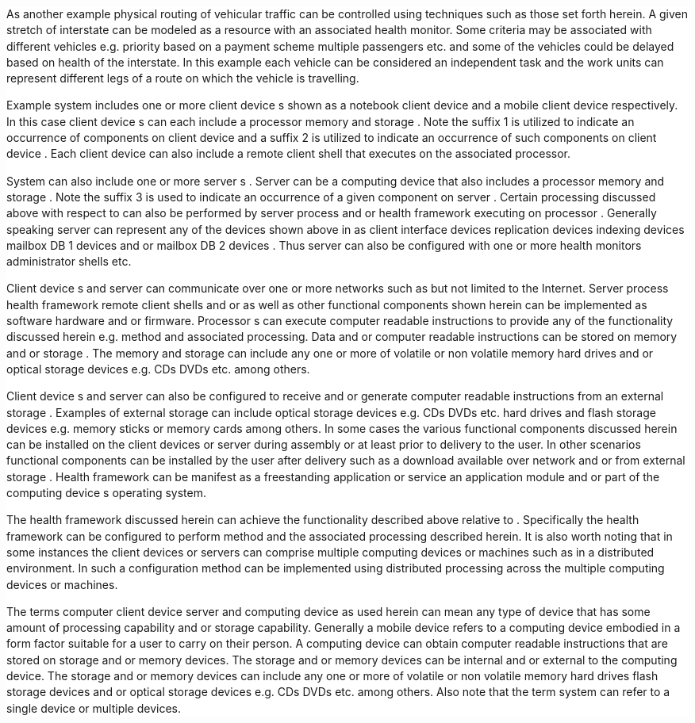 As another example physical routing of vehicular traffic can be controlled using techniques such as those set forth herein. A given stretch of interstate can be modeled as a resource with an associated health monitor. Some criteria may be associated with different vehicles e.g. priority based on a payment scheme multiple passengers etc. and some of the vehicles could be delayed based on health of the interstate. In this example each vehicle can be considered an independent task and the work units can represent different legs of a route on which the vehicle is travelling.

Example system includes one or more client device s shown as a notebook client device and a mobile client device respectively. In this case client device s can each include a processor memory and storage . Note the suffix 1 is utilized to indicate an occurrence of components on client device and a suffix 2 is utilized to indicate an occurrence of such components on client device . Each client device can also include a remote client shell that executes on the associated processor.

System can also include one or more server s . Server can be a computing device that also includes a processor memory and storage . Note the suffix 3 is used to indicate an occurrence of a given component on server . Certain processing discussed above with respect to can also be performed by server process and or health framework executing on processor . Generally speaking server can represent any of the devices shown above in as client interface devices replication devices indexing devices mailbox DB 1 devices and or mailbox DB 2 devices . Thus server can also be configured with one or more health monitors administrator shells etc.

Client device s and server can communicate over one or more networks such as but not limited to the Internet. Server process health framework remote client shells and or as well as other functional components shown herein can be implemented as software hardware and or firmware. Processor s can execute computer readable instructions to provide any of the functionality discussed herein e.g. method and associated processing. Data and or computer readable instructions can be stored on memory and or storage . The memory and storage can include any one or more of volatile or non volatile memory hard drives and or optical storage devices e.g. CDs DVDs etc. among others.

Client device s and server can also be configured to receive and or generate computer readable instructions from an external storage . Examples of external storage can include optical storage devices e.g. CDs DVDs etc. hard drives and flash storage devices e.g. memory sticks or memory cards among others. In some cases the various functional components discussed herein can be installed on the client devices or server during assembly or at least prior to delivery to the user. In other scenarios functional components can be installed by the user after delivery such as a download available over network and or from external storage . Health framework can be manifest as a freestanding application or service an application module and or part of the computing device s operating system.

The health framework discussed herein can achieve the functionality described above relative to . Specifically the health framework can be configured to perform method and the associated processing described herein. It is also worth noting that in some instances the client devices or servers can comprise multiple computing devices or machines such as in a distributed environment. In such a configuration method can be implemented using distributed processing across the multiple computing devices or machines.

The terms computer client device server and computing device as used herein can mean any type of device that has some amount of processing capability and or storage capability. Generally a mobile device refers to a computing device embodied in a form factor suitable for a user to carry on their person. A computing device can obtain computer readable instructions that are stored on storage and or memory devices. The storage and or memory devices can be internal and or external to the computing device. The storage and or memory devices can include any one or more of volatile or non volatile memory hard drives flash storage devices and or optical storage devices e.g. CDs DVDs etc. among others. Also note that the term system can refer to a single device or multiple devices.
